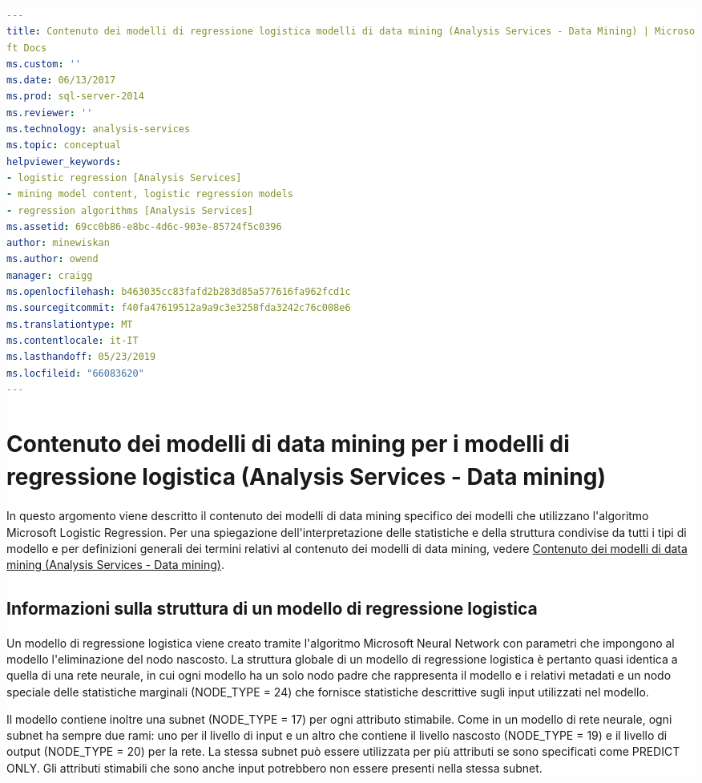 ```yaml
---
title: Contenuto dei modelli di regressione logistica modelli di data mining (Analysis Services - Data Mining) | Microsoft Docs
ms.custom: ''
ms.date: 06/13/2017
ms.prod: sql-server-2014
ms.reviewer: ''
ms.technology: analysis-services
ms.topic: conceptual
helpviewer_keywords:
- logistic regression [Analysis Services]
- mining model content, logistic regression models
- regression algorithms [Analysis Services]
ms.assetid: 69cc0b86-e8bc-4d6c-903e-85724f5c0396
author: minewiskan
ms.author: owend
manager: craigg
ms.openlocfilehash: b463035cc83fafd2b283d85a577616fa962fcd1c
ms.sourcegitcommit: f40fa47619512a9a9c3e3258fda3242c76c008e6
ms.translationtype: MT
ms.contentlocale: it-IT
ms.lasthandoff: 05/23/2019
ms.locfileid: "66083620"
---
```

# <a name="mining-model-content-for-logistic-regression-models-analysis-services---data-mining"></a>Contenuto dei modelli di data mining per i modelli di regressione logistica (Analysis Services - Data mining)
  In questo argomento viene descritto il contenuto dei modelli di data mining specifico dei modelli che utilizzano l'algoritmo Microsoft Logistic Regression. Per una spiegazione dell'interpretazione delle statistiche e della struttura condivise da tutti i tipi di modello e per definizioni generali dei termini relativi al contenuto dei modelli di data mining, vedere [Contenuto dei modelli di data mining &#40;Analysis Services - Data mining&#41;](mining-model-content-analysis-services-data-mining.md).  
  
## <a name="understanding-the-structure-of-a-logistic-regression-model"></a>Informazioni sulla struttura di un modello di regressione logistica  
 Un modello di regressione logistica viene creato tramite l'algoritmo Microsoft Neural Network con parametri che impongono al modello l'eliminazione del nodo nascosto. La struttura globale di un modello di regressione logistica è pertanto quasi identica a quella di una rete neurale, in cui ogni modello ha un solo nodo padre che rappresenta il modello e i relativi metadati e un nodo speciale delle statistiche marginali (NODE_TYPE = 24) che fornisce statistiche descrittive sugli input utilizzati nel modello.  
  
 Il modello contiene inoltre una subnet (NODE_TYPE = 17) per ogni attributo stimabile. Come in un modello di rete neurale, ogni subnet ha sempre due rami: uno per il livello di input e un altro che contiene il livello nascosto (NODE_TYPE = 19) e il livello di output (NODE_TYPE = 20) per la rete. La stessa subnet può essere utilizzata per più attributi se sono specificati come PREDICT ONLY. Gli attributi stimabili che sono anche input potrebbero non essere presenti nella stessa subnet.  
  